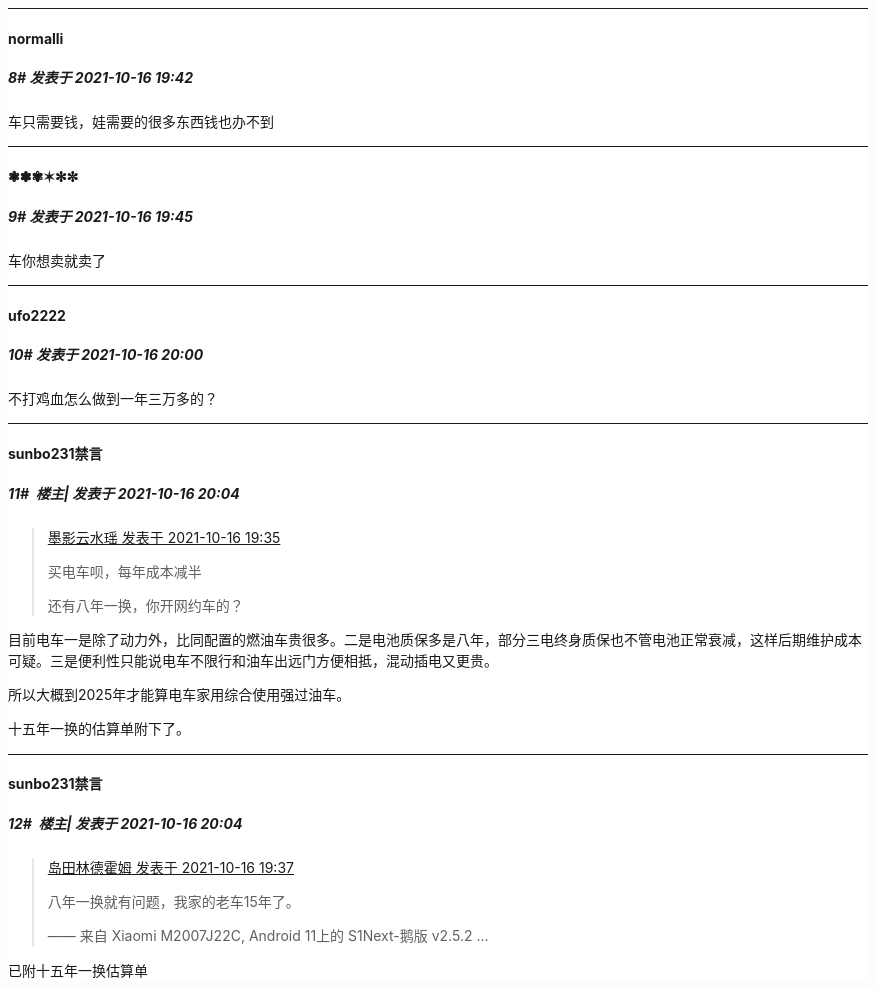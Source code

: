 
*****

####  normalli  
##### 8#       发表于 2021-10-16 19:42


车只需要钱，娃需要的很多东西钱也办不到


*****

####  ❃✽✾✶✻✼  
##### 9#       发表于 2021-10-16 19:45


车你想卖就卖了


*****

####  ufo2222  
##### 10#       发表于 2021-10-16 20:00


不打鸡血怎么做到一年三万多的？


*****

####  sunbo231禁言  
##### 11#         楼主| 发表于 2021-10-16 20:04


<blockquote><a href="httphttps://bbs.saraba1st.com/2b/forum.php?mod=redirect&amp;goto=findpost&amp;pid=53151344&amp;ptid=2032295" target="_blank">墨影云水瑶 发表于 2021-10-16 19:35</a>

买电车呗，每年成本减半

还有八年一换，你开网约车的？</blockquote>
目前电车一是除了动力外，比同配置的燃油车贵很多。二是电池质保多是八年，部分三电终身质保也不管电池正常衰减，这样后期维护成本可疑。三是便利性只能说电车不限行和油车出远门方便相抵，混动插电又更贵。

所以大概到2025年才能算电车家用综合使用强过油车。


十五年一换的估算单附下了。


*****

####  sunbo231禁言  
##### 12#         楼主| 发表于 2021-10-16 20:04


<blockquote><a href="httphttps://bbs.saraba1st.com/2b/forum.php?mod=redirect&amp;goto=findpost&amp;pid=53151373&amp;ptid=2032295" target="_blank">岛田林德霍姆 发表于 2021-10-16 19:37</a>

八年一换就有问题，我家的老车15年了。


—— 来自 Xiaomi M2007J22C, Android 11上的 S1Next-鹅版 v2.5.2 ...</blockquote>
已附十五年一换估算单
